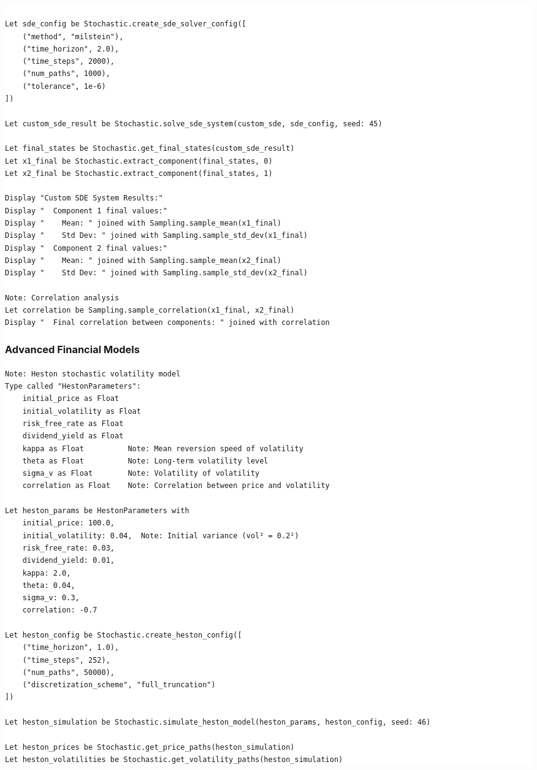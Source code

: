 ```runa

Let sde_config be Stochastic.create_sde_solver_config([
    ("method", "milstein"),
    ("time_horizon", 2.0),
    ("time_steps", 2000),
    ("num_paths", 1000),
    ("tolerance", 1e-6)
])

Let custom_sde_result be Stochastic.solve_sde_system(custom_sde, sde_config, seed: 45)

Let final_states be Stochastic.get_final_states(custom_sde_result)
Let x1_final be Stochastic.extract_component(final_states, 0)
Let x2_final be Stochastic.extract_component(final_states, 1)

Display "Custom SDE System Results:"
Display "  Component 1 final values:"
Display "    Mean: " joined with Sampling.sample_mean(x1_final)
Display "    Std Dev: " joined with Sampling.sample_std_dev(x1_final)
Display "  Component 2 final values:"
Display "    Mean: " joined with Sampling.sample_mean(x2_final)
Display "    Std Dev: " joined with Sampling.sample_std_dev(x2_final)

Note: Correlation analysis
Let correlation be Sampling.sample_correlation(x1_final, x2_final)
Display "  Final correlation between components: " joined with correlation
```

### Advanced Financial Models
```runa
Note: Heston stochastic volatility model
Type called "HestonParameters":
    initial_price as Float
    initial_volatility as Float
    risk_free_rate as Float
    dividend_yield as Float
    kappa as Float          Note: Mean reversion speed of volatility
    theta as Float          Note: Long-term volatility level  
    sigma_v as Float        Note: Volatility of volatility
    correlation as Float    Note: Correlation between price and volatility

Let heston_params be HestonParameters with
    initial_price: 100.0,
    initial_volatility: 0.04,  Note: Initial variance (vol² = 0.2²)
    risk_free_rate: 0.03,
    dividend_yield: 0.01,
    kappa: 2.0,
    theta: 0.04,
    sigma_v: 0.3,
    correlation: -0.7

Let heston_config be Stochastic.create_heston_config([
    ("time_horizon", 1.0),
    ("time_steps", 252),
    ("num_paths", 50000),
    ("discretization_scheme", "full_truncation")
])

Let heston_simulation be Stochastic.simulate_heston_model(heston_params, heston_config, seed: 46)

Let heston_prices be Stochastic.get_price_paths(heston_simulation)
Let heston_volatilities be Stochastic.get_volatility_paths(heston_simulation)

```